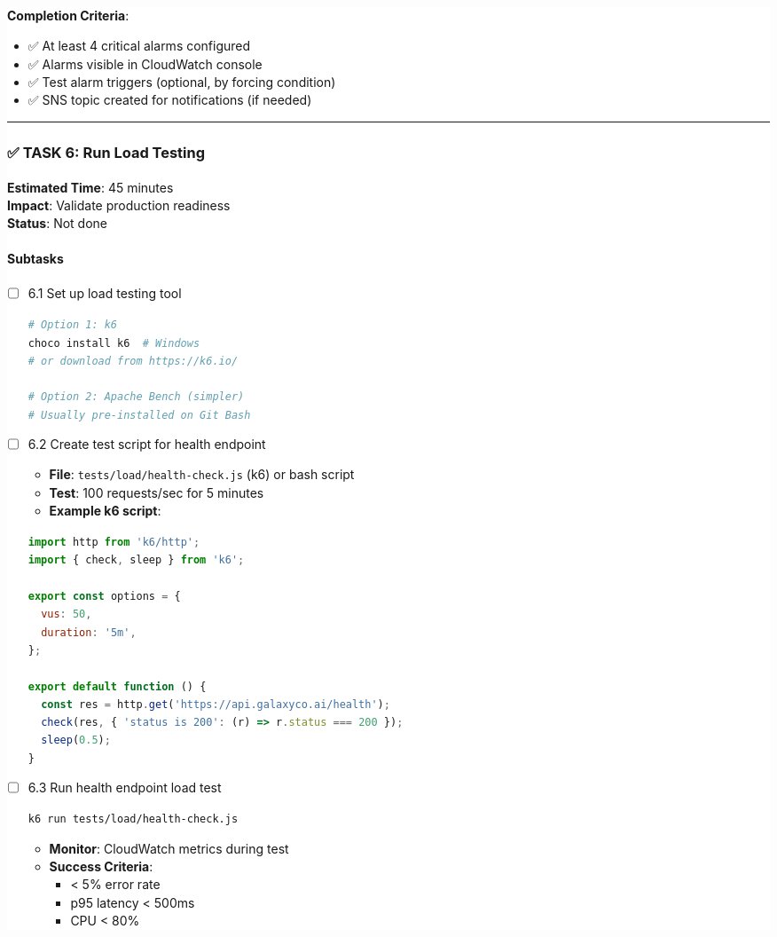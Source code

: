 **Completion Criteria**:
- ✅ At least 4 critical alarms configured
- ✅ Alarms visible in CloudWatch console
- ✅ Test alarm triggers (optional, by forcing condition)
- ✅ SNS topic created for notifications (if needed)

---

### ✅ TASK 6: Run Load Testing
**Estimated Time**: 45 minutes  
**Impact**: Validate production readiness  
**Status**: Not done

#### Subtasks
- [ ] 6.1 Set up load testing tool
  ```bash
  # Option 1: k6
  choco install k6  # Windows
  # or download from https://k6.io/
  
  # Option 2: Apache Bench (simpler)
  # Usually pre-installed on Git Bash
  ```

- [ ] 6.2 Create test script for health endpoint
  - **File**: `tests/load/health-check.js` (k6) or bash script
  - **Test**: 100 requests/sec for 5 minutes
  - **Example k6 script**:
  ```javascript
  import http from 'k6/http';
  import { check, sleep } from 'k6';
  
  export const options = {
    vus: 50,
    duration: '5m',
  };
  
  export default function () {
    const res = http.get('https://api.galaxyco.ai/health');
    check(res, { 'status is 200': (r) => r.status === 200 });
    sleep(0.5);
  }
  ```

- [ ] 6.3 Run health endpoint load test
  ```bash
  k6 run tests/load/health-check.js
  ```
  - **Monitor**: CloudWatch metrics during test
  - **Success Criteria**: 
    - < 5% error rate
    - p95 latency < 500ms
    - CPU < 80%
